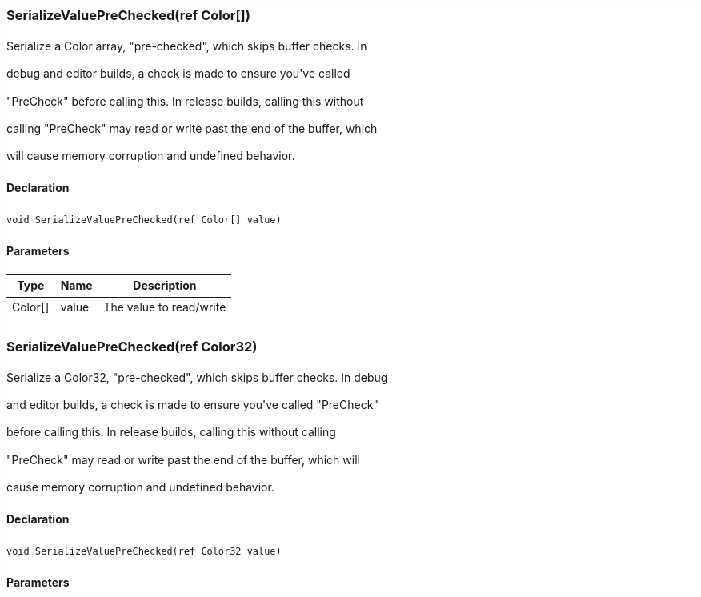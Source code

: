 ### SerializeValuePreChecked(ref Color\[\])

<div class="markdown level1 summary">

Serialize a Color array, "pre-checked", which skips buffer checks. In

debug and editor builds, a check is made to ensure you've called

"PreCheck" before calling this. In release builds, calling this without

calling "PreCheck" may read or write past the end of the buffer, which

will cause memory corruption and undefined behavior.

</div>

<div class="markdown level1 conceptual">

</div>

#### Declaration

``` lang-csharp
void SerializeValuePreChecked(ref Color[] value)
```

#### Parameters

| Type      | Name  | Description             |
|-----------|-------|-------------------------|
| Color\[\] | value | The value to read/write |

### SerializeValuePreChecked(ref Color32)

<div class="markdown level1 summary">

Serialize a Color32, "pre-checked", which skips buffer checks. In debug

and editor builds, a check is made to ensure you've called "PreCheck"

before calling this. In release builds, calling this without calling

"PreCheck" may read or write past the end of the buffer, which will

cause memory corruption and undefined behavior.

</div>

<div class="markdown level1 conceptual">

</div>

#### Declaration

``` lang-csharp
void SerializeValuePreChecked(ref Color32 value)
```

#### Parameters
